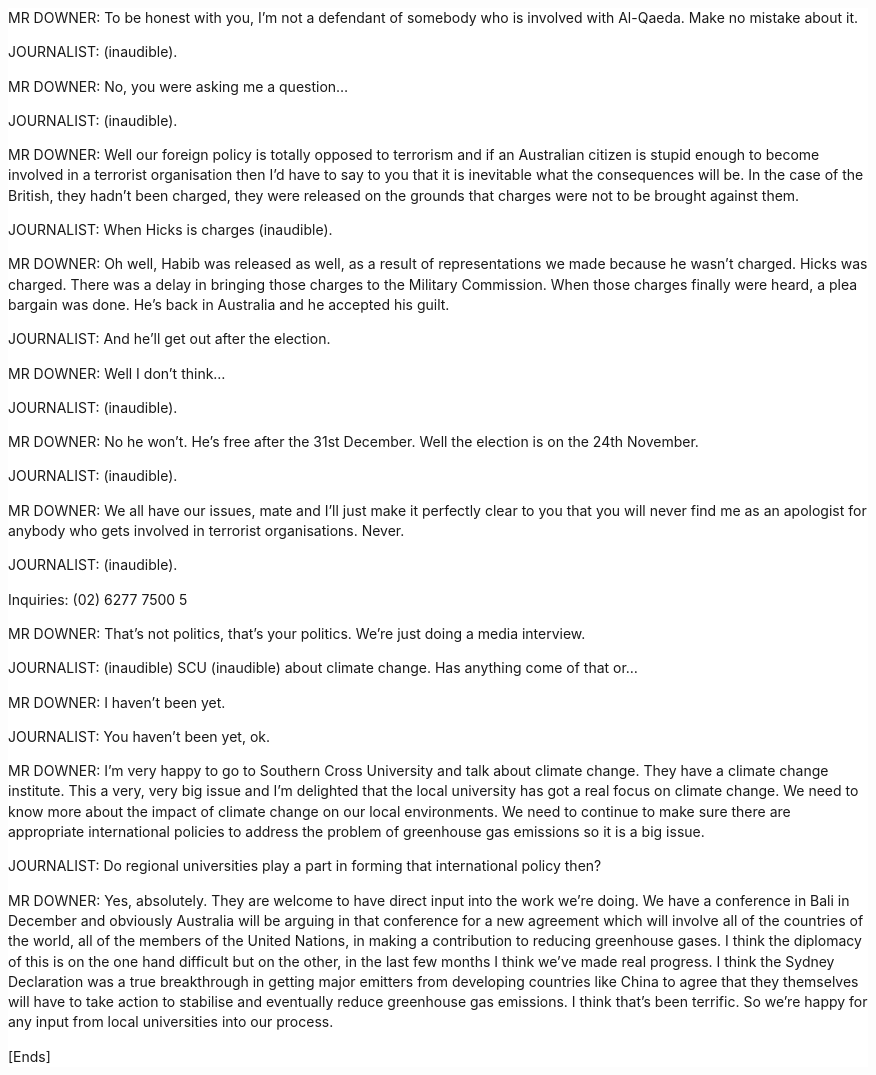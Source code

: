 MR DOWNER: To be honest with you, I’m not a defendant of somebody who is  involved with Al-Qaeda. Make no mistake about it.   

 JOURNALIST:  (inaudible).   

 MR DOWNER: No, you were asking me a question…   

 JOURNALIST:  (inaudible).   

 MR DOWNER: Well our foreign policy is totally opposed to terrorism and if an  Australian citizen is stupid enough to become involved in a terrorist organisation then I’d  have to say to you that it is inevitable what the consequences will be. In the case of the  British, they hadn’t been charged, they were released on the grounds that charges were not to  be brought against them.   

 JOURNALIST: When Hicks is charges (inaudible).   

 MR DOWNER: Oh well, Habib was released as well, as a result of representations we  made because he wasn’t charged. Hicks was charged. There was a delay in bringing those  charges to the Military Commission. When those charges finally were heard, a plea bargain  was done. He’s back in Australia and he accepted his guilt.   

 JOURNALIST: And he’ll get out after the election.   

 MR DOWNER: Well I don’t think…   

 JOURNALIST:  (inaudible).   

 MR DOWNER: No he won’t. He’s free after the 31st December. Well the election is on  the 24th November.   

 JOURNALIST:  (inaudible).   

 MR DOWNER: We all have our issues, mate and I’ll just make it perfectly clear to you  that you will never find me as an apologist for anybody who gets involved in terrorist  organisations. Never.   

 JOURNALIST:  (inaudible). 

 

 Inquiries:  (02) 6277 7500 5

 

 MR DOWNER: That’s not politics, that’s your politics. We’re just doing a media  interview.   

 JOURNALIST:  (inaudible) SCU (inaudible) about climate change. Has anything come  of that or…   

 MR DOWNER: I haven’t been yet.   

 JOURNALIST: You haven’t been yet, ok.   

 MR DOWNER: I’m very happy to go to Southern Cross University and talk about  climate change. They have a climate change institute. This a very, very big issue and I’m  delighted that the local university has got a real focus on climate change. We need to know  more about the impact of climate change on our local environments. We need to continue to  make sure there are appropriate international policies to address the problem of greenhouse  gas emissions so it is a big issue.   

 JOURNALIST: Do regional universities play a part in forming that international policy  then?   

 MR DOWNER: Yes, absolutely. They are welcome to have direct input into the work  we’re doing. We have a conference in Bali in December and obviously Australia will be  arguing in that conference for a new agreement which will involve all of the countries of the  world, all of the members of the United Nations, in making a contribution to reducing  greenhouse gases. I think the diplomacy of this is on the one hand difficult but on the other, in  the last few months I think we’ve made real progress. I think the Sydney Declaration was a  true breakthrough in getting major emitters from developing countries like China to agree that  they themselves will have to take action to stabilise and eventually reduce greenhouse gas  emissions. I think that’s been terrific. So we’re happy for any input from local universities  into our process.   

 [Ends] 

 

